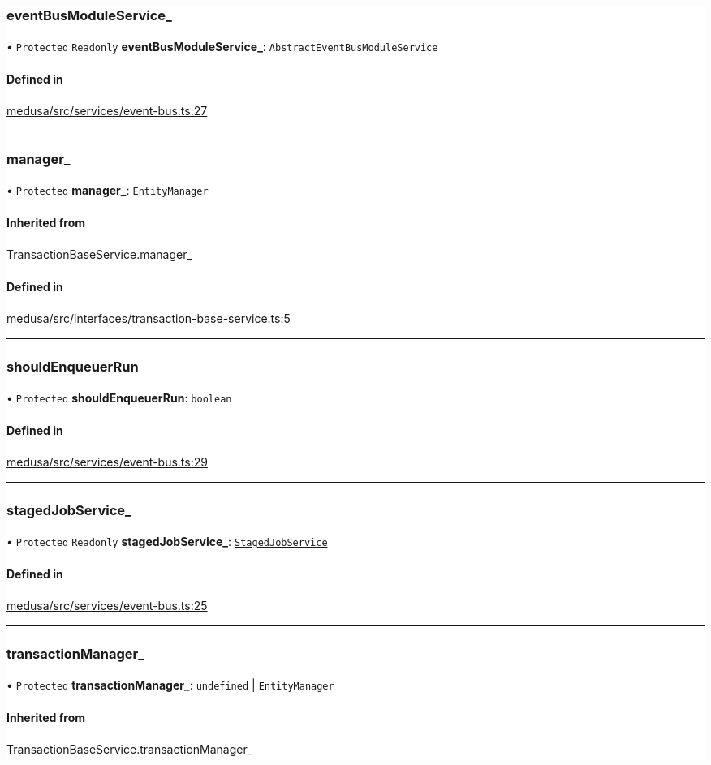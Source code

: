 ### eventBusModuleService\_

• `Protected` `Readonly` **eventBusModuleService\_**: `AbstractEventBusModuleService`

#### Defined in

[medusa/src/services/event-bus.ts:27](https://github.com/olivermrbl/medusa/blob/021cc424f/packages/medusa/src/services/event-bus.ts#L27)

___

### manager\_

• `Protected` **manager\_**: `EntityManager`

#### Inherited from

TransactionBaseService.manager\_

#### Defined in

[medusa/src/interfaces/transaction-base-service.ts:5](https://github.com/olivermrbl/medusa/blob/021cc424f/packages/medusa/src/interfaces/transaction-base-service.ts#L5)

___

### shouldEnqueuerRun

• `Protected` **shouldEnqueuerRun**: `boolean`

#### Defined in

[medusa/src/services/event-bus.ts:29](https://github.com/olivermrbl/medusa/blob/021cc424f/packages/medusa/src/services/event-bus.ts#L29)

___

### stagedJobService\_

• `Protected` `Readonly` **stagedJobService\_**: [`StagedJobService`](StagedJobService.md)

#### Defined in

[medusa/src/services/event-bus.ts:25](https://github.com/olivermrbl/medusa/blob/021cc424f/packages/medusa/src/services/event-bus.ts#L25)

___

### transactionManager\_

• `Protected` **transactionManager\_**: `undefined` \| `EntityManager`

#### Inherited from

TransactionBaseService.transactionManager\_
